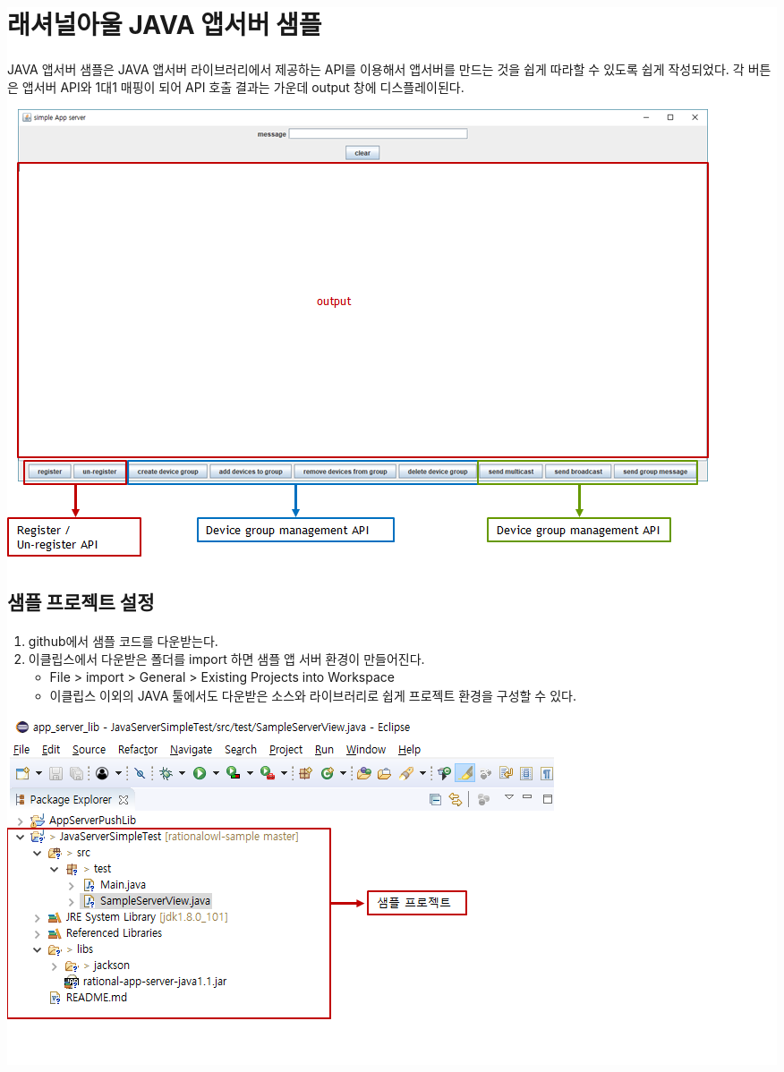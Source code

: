 # 래셔널아울 JAVA 앱서버 샘플
JAVA 앱서버 샘플은 JAVA 앱서버 라이브러리에서 제공하는 API를 이용해서 앱서버를 만드는 것을 쉽게 따라할 수 있도록 쉽게 작성되었다.
각 버튼은 앱서버 API와 1대1 매핑이 되어 API 호출 결과는 가운데 output 창에 디스플레이된다.

![이미지 이름](./img/sample_app.png)



## 샘플 프로젝트 설정
1. github에서 샘플 코드를 다운받는다.
2. 이클립스에서 다운받은 폴더를 import 하면 샘플 앱 서버 환경이 만들어진다.
    - File > import > General > Existing Projects into Workspace
    - 이클립스 이외의 JAVA 툴에서도 다운받은 소스와 라이브러리로 쉽게 프로젝트 환경을 구성할 수 있다.

![이미지 이름](./img/eclipse.png)
